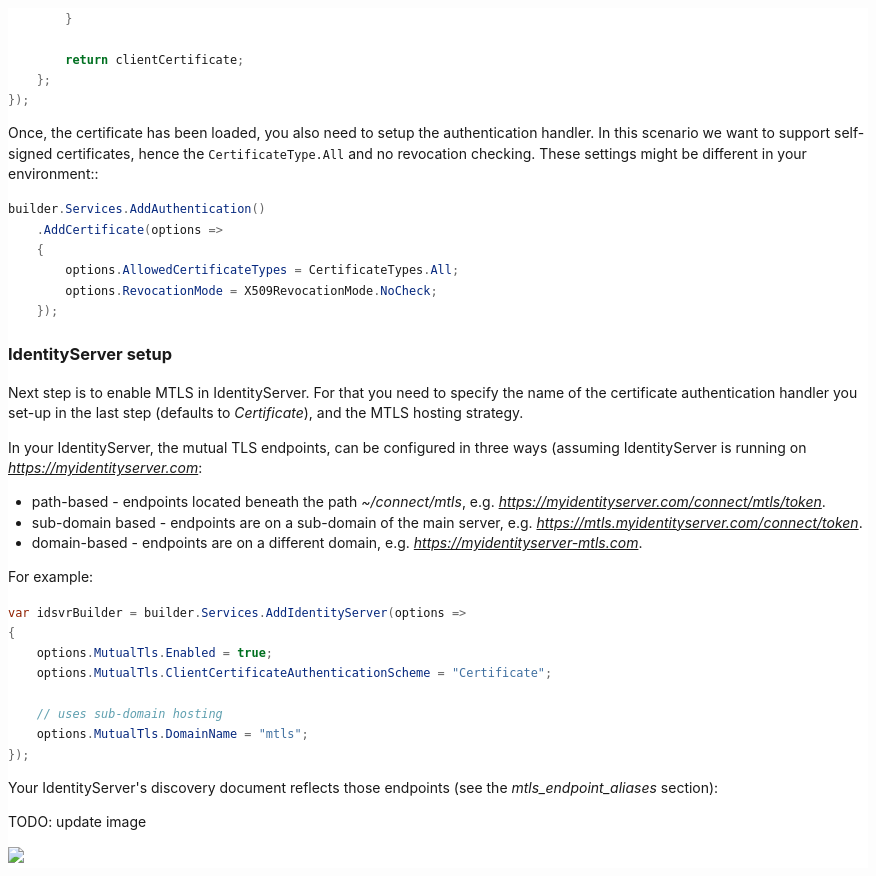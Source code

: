 ```cs
        }

        return clientCertificate;
    };
});
```

Once, the certificate has been loaded, you also need to setup the authentication handler.
In this scenario we want to support self-signed certificates, hence the ``CertificateType.All`` and no revocation checking.
These settings might be different in your environment:: 

```cs
builder.Services.AddAuthentication()
    .AddCertificate(options =>
    {
        options.AllowedCertificateTypes = CertificateTypes.All;
        options.RevocationMode = X509RevocationMode.NoCheck;
    });
```

### IdentityServer setup
Next step is to enable MTLS in IdentityServer. For that you need to specify the name of the certificate authentication handler you set-up in the last step (defaults to *Certificate*), and the MTLS hosting strategy.

In your IdentityServer, the mutual TLS endpoints, can be configured in three ways 
(assuming IdentityServer is running on *https://myidentityserver.com*:

* path-based - endpoints located beneath the path *~/connect/mtls*, e.g. *https://myidentityserver.com/connect/mtls/token*.
* sub-domain based - endpoints are on a sub-domain of the main server, e.g. *https://mtls.myidentityserver.com/connect/token*.
* domain-based - endpoints are on a different domain, e.g. *https://myidentityserver-mtls.com*.  

For example:

```cs
var idsvrBuilder = builder.Services.AddIdentityServer(options =>
{
    options.MutualTls.Enabled = true;
    options.MutualTls.ClientCertificateAuthenticationScheme = "Certificate";
    
    // uses sub-domain hosting
    options.MutualTls.DomainName = "mtls";
});
```

Your IdentityServer's discovery document reflects those endpoints (see the *mtls_endpoint_aliases* section):

TODO: update image

![](../images/mtls_endpoints.png)
